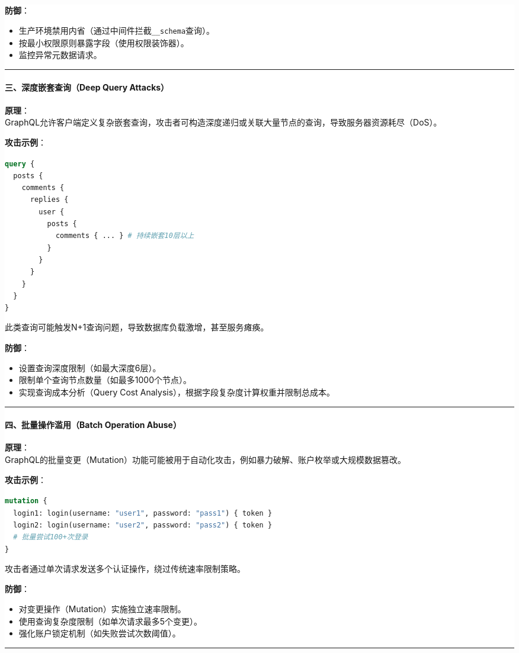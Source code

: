 **防御**：  
- 生产环境禁用内省（通过中间件拦截`__schema`查询）。
- 按最小权限原则暴露字段（使用权限装饰器）。
- 监控异常元数据请求。

---

#### 三、深度嵌套查询（Deep Query Attacks）
**原理**：  
GraphQL允许客户端定义复杂嵌套查询，攻击者可构造深度递归或关联大量节点的查询，导致服务器资源耗尽（DoS）。

**攻击示例**：  
```graphql
query {
  posts {
    comments {
      replies {
        user {
          posts {
            comments { ... } # 持续嵌套10层以上
          }
        }
      }
    }
  }
}
```
此类查询可能触发N+1查询问题，导致数据库负载激增，甚至服务瘫痪。

**防御**：  
- 设置查询深度限制（如最大深度6层）。
- 限制单个查询节点数量（如最多1000个节点）。
- 实现查询成本分析（Query Cost Analysis），根据字段复杂度计算权重并限制总成本。

---

#### 四、批量操作滥用（Batch Operation Abuse）
**原理**：  
GraphQL的批量变更（Mutation）功能可能被用于自动化攻击，例如暴力破解、账户枚举或大规模数据篡改。

**攻击示例**：  
```graphql
mutation {
  login1: login(username: "user1", password: "pass1") { token }
  login2: login(username: "user2", password: "pass2") { token }
  # 批量尝试100+次登录
}
```
攻击者通过单次请求发送多个认证操作，绕过传统速率限制策略。

**防御**：  
- 对变更操作（Mutation）实施独立速率限制。
- 使用查询复杂度限制（如单次请求最多5个变更）。
- 强化账户锁定机制（如失败尝试次数阈值）。

---